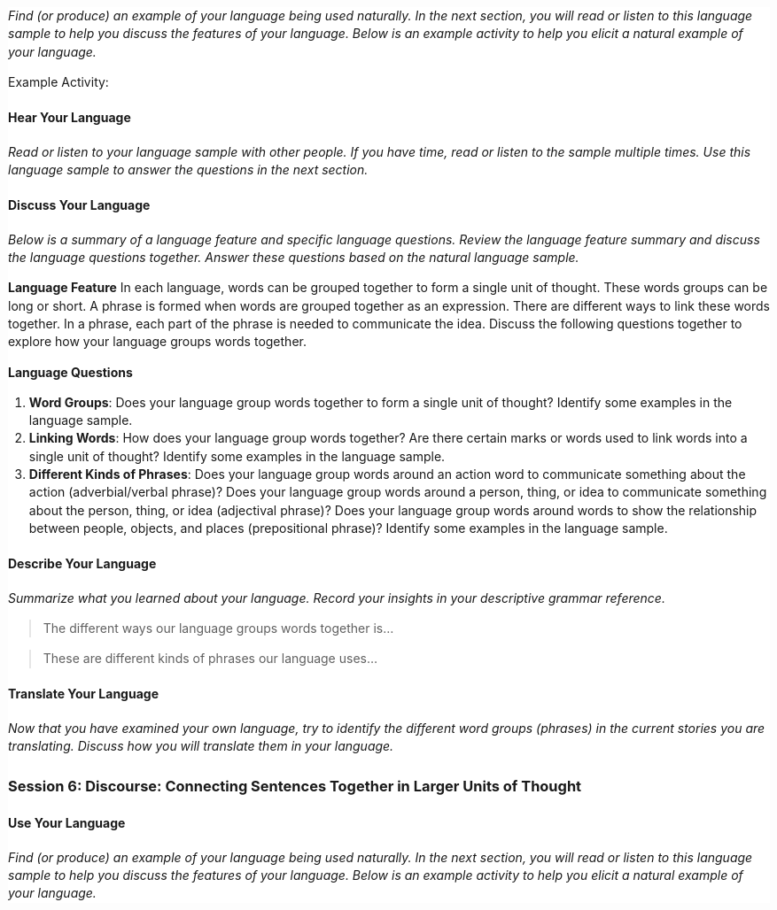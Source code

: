 *Find (or produce) an example of your language being used naturally. In the next section, you will read or listen to this language sample to help you discuss the features of your language. Below is an example activity to help you elicit a natural example of your language.*

Example Activity:

#### Hear Your Language

*Read or listen to your language sample with other people. If you have time, read or listen to the sample multiple times. Use this language sample to answer the questions in the next section.*

#### Discuss Your Language

*Below is a summary of a language feature and specific language questions. Review the language feature summary and discuss the language questions together. Answer these questions based on the natural language sample.*

**Language Feature**
In each language, words can be grouped together to form a single unit of thought. These words groups can be long or short. A phrase is formed when words are grouped together as an expression. There are different ways to link these words together. In a phrase, each part of the phrase is needed to communicate the idea. Discuss the following questions together to explore how your language groups words together.

**Language Questions**
1. **Word Groups**: Does your language group words together to form a single unit of thought? Identify some examples in the language sample.
2. **Linking Words**: How does your language group words together? Are there certain marks or words used to link words into a single unit of thought? Identify some examples in the language sample.
3. **Different Kinds of Phrases**: Does your language group words around an action word to communicate something about the action (adverbial/verbal phrase)? Does your language group words around a person, thing, or idea to communicate something about the person, thing, or idea (adjectival phrase)? Does your language group words around words to show the relationship between people, objects, and places (prepositional phrase)? Identify some examples in the language sample.

#### Describe Your Language

*Summarize what you learned about your language. Record your insights in your descriptive grammar reference.*

> The different ways our language groups words together is…

> These are different kinds of phrases our language uses…

#### Translate Your Language

*Now that you have examined your own language, try to identify the different word groups (phrases) in the current stories you are translating. Discuss how you will translate them in your language.*

### Session 6: Discourse: Connecting Sentences Together in Larger Units of Thought

#### Use Your Language

*Find (or produce) an example of your language being used naturally. In the next section, you will read or listen to this language sample to help you discuss the features of your language. Below is an example activity to help you elicit a natural example of your language.*
